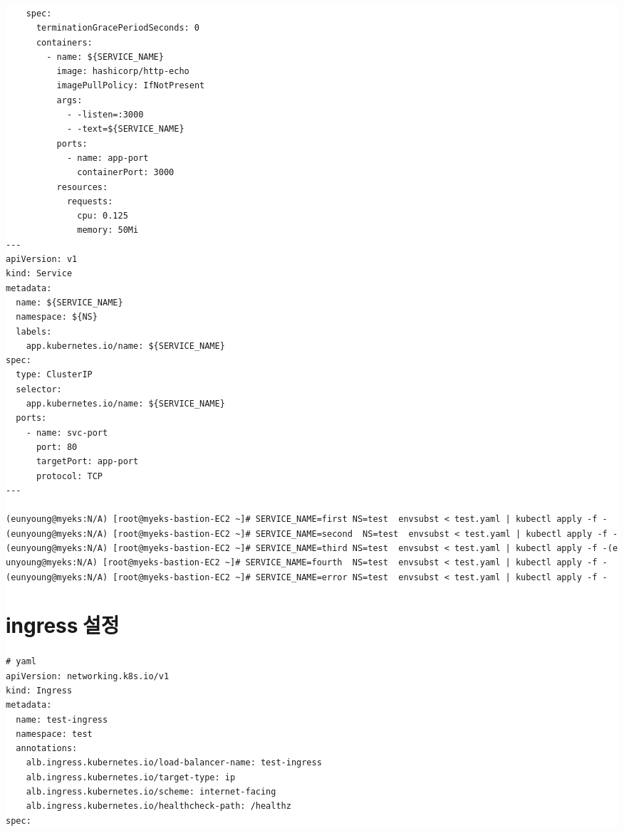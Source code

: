 ```
    spec:
      terminationGracePeriodSeconds: 0
      containers:
        - name: ${SERVICE_NAME}
          image: hashicorp/http-echo
          imagePullPolicy: IfNotPresent
          args:
            - -listen=:3000
            - -text=${SERVICE_NAME}
          ports:
            - name: app-port
              containerPort: 3000
          resources:
            requests:
              cpu: 0.125
              memory: 50Mi
---
apiVersion: v1
kind: Service
metadata:
  name: ${SERVICE_NAME}
  namespace: ${NS}
  labels:
    app.kubernetes.io/name: ${SERVICE_NAME}
spec:
  type: ClusterIP
  selector:
    app.kubernetes.io/name: ${SERVICE_NAME}
  ports:
    - name: svc-port
      port: 80
      targetPort: app-port
      protocol: TCP
---

(eunyoung@myeks:N/A) [root@myeks-bastion-EC2 ~]# SERVICE_NAME=first NS=test  envsubst < test.yaml | kubectl apply -f -
(eunyoung@myeks:N/A) [root@myeks-bastion-EC2 ~]# SERVICE_NAME=second  NS=test  envsubst < test.yaml | kubectl apply -f -
(eunyoung@myeks:N/A) [root@myeks-bastion-EC2 ~]# SERVICE_NAME=third NS=test  envsubst < test.yaml | kubectl apply -f -(eunyoung@myeks:N/A) [root@myeks-bastion-EC2 ~]# SERVICE_NAME=fourth  NS=test  envsubst < test.yaml | kubectl apply -f -
(eunyoung@myeks:N/A) [root@myeks-bastion-EC2 ~]# SERVICE_NAME=error NS=test  envsubst < test.yaml | kubectl apply -f -

```

# ingress 설정

```
# yaml
apiVersion: networking.k8s.io/v1
kind: Ingress
metadata:
  name: test-ingress
  namespace: test
  annotations:
    alb.ingress.kubernetes.io/load-balancer-name: test-ingress
    alb.ingress.kubernetes.io/target-type: ip
    alb.ingress.kubernetes.io/scheme: internet-facing
    alb.ingress.kubernetes.io/healthcheck-path: /healthz
spec:
```